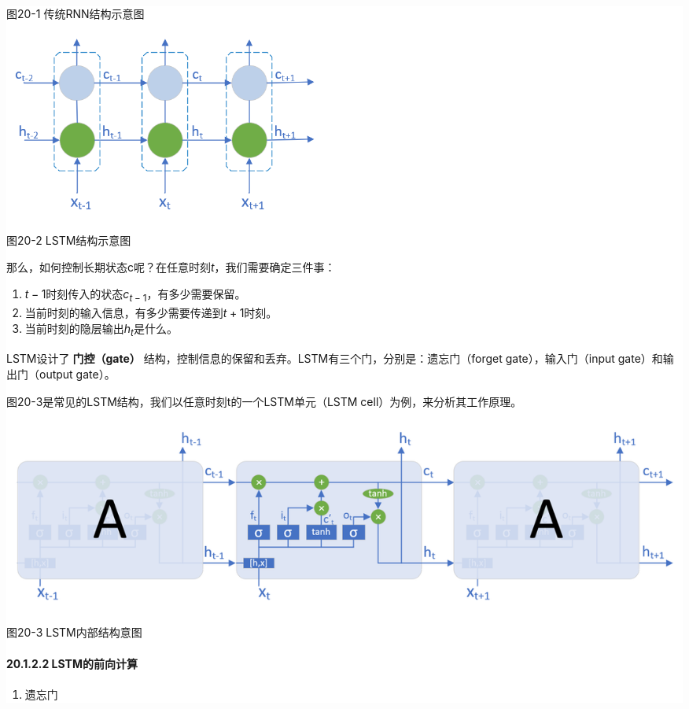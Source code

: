 图20-1 传统RNN结构示意图

<img src="../Images/20/lstm_sketch.png" width="400" />

图20-2 LSTM结构示意图

那么，如何控制长期状态c呢？在任意时刻$t$，我们需要确定三件事：

1. $t-1$时刻传入的状态$c_{t-1}$，有多少需要保留。
2. 当前时刻的输入信息，有多少需要传递到$t+1$时刻。
3. 当前时刻的隐层输出$h_t$是什么。

LSTM设计了 **门控（gate）** 结构，控制信息的保留和丢弃。LSTM有三个门，分别是：遗忘门（forget gate），输入门（input gate）和输出门（output gate）。

图20-3是常见的LSTM结构，我们以任意时刻t的一个LSTM单元（LSTM cell）为例，来分析其工作原理。

<img src="../Images/20/lstm_inner_structure.png" />

图20-3 LSTM内部结构意图

#### 20.1.2.2 LSTM的前向计算

1. 遗忘门
